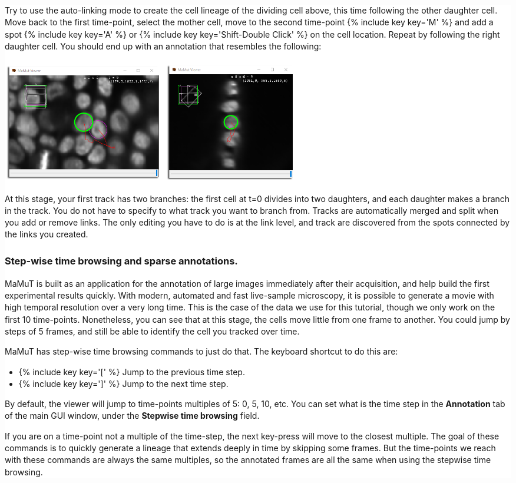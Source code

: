 Try to use the auto-linking mode to create the cell lineage of the dividing cell above, this time following the other daughter cell. Move back to the first time-point, select the mother cell, move to the second time-point {% include key key='M' %} and add a spot {% include key key='A' %} or {% include key key='Shift-Double Click' %} on the cell location. Repeat by following the right daughter cell. You should end up with an annotation that resembles the following:

<img src="/media/plugins/mamut/bdv-mamut-desiredtracking-2.png" width="500"/>

At this stage, your first track has two branches: the first cell at t=0 divides into two daughters, and each daughter makes a branch in the track. You do not have to specify to what track you want to branch from. Tracks are automatically merged and split when you add or remove links. The only editing you have to do is at the link level, and track are discovered from the spots connected by the links you created.

### Step-wise time browsing and sparse annotations.

MaMuT is built as an application for the annotation of large images immediately after their acquisition, and help build the first experimental results quickly. With modern, automated and fast live-sample microscopy, it is possible to generate a movie with high temporal resolution over a very long time. This is the case of the data we use for this tutorial, though we only work on the first 10 time-points. Nonetheless, you can see that at this stage, the cells move little from one frame to another. You could jump by steps of 5 frames, and still be able to identify the cell you tracked over time.

MaMuT has step-wise time browsing commands to just do that. The keyboard shortcut to do this are:

-   {% include key key='[' %} Jump to the previous time step.
-   {% include key key=']' %} Jump to the next time step.

By default, the viewer will jump to time-points multiples of 5: 0, 5, 10, etc. You can set what is the time step in the **Annotation** tab of the main GUI window, under the **Stepwise time browsing** field.

If you are on a time-point not a multiple of the time-step, the next key-press will move to the closest multiple. The goal of these commands is to quickly generate a lineage that extends deeply in time by skipping some frames. But the time-points we reach with these commands are always the same multiples, so the annotated frames are all the same when using the stepwise time browsing.
